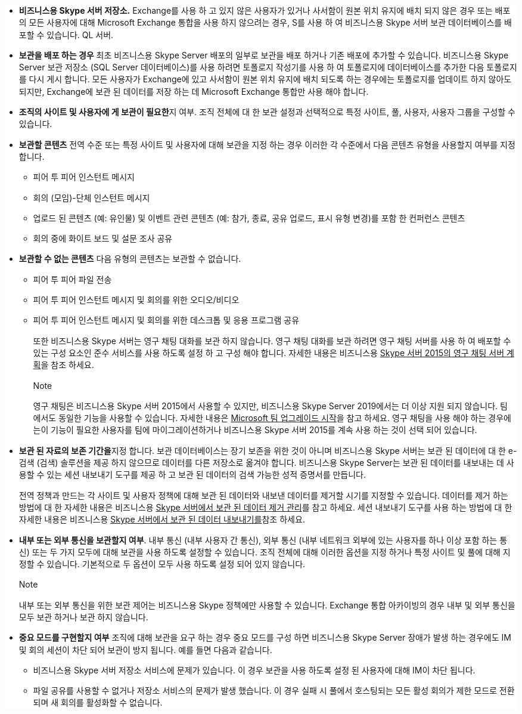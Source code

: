   - **비즈니스용 Skype 서버 저장소.** Exchange를 사용 하 고 있지 않은 사용자가 있거나 사서함이 원본 위치 유지에 배치 되지 않은 경우 또는 배포의 모든 사용자에 대해 Microsoft Exchange 통합을 사용 하지 않으려는 경우, S를 사용 하 여 비즈니스용 Skype 서버 보관 데이터베이스를 배포할 수 있습니다. QL 서버.
    
- **보관을 배포 하는 경우** 최초 비즈니스용 Skype Server 배포의 일부로 보관을 배포 하거나 기존 배포에 추가할 수 있습니다. 비즈니스용 Skype Server 보관 저장소 (SQL Server 데이터베이스)를 사용 하려면 토폴로지 작성기를 사용 하 여 토폴로지에 데이터베이스를 추가한 다음 토폴로지를 다시 게시 합니다. 모든 사용자가 Exchange에 있고 사서함이 원본 위치 유지에 배치 되도록 하는 경우에는 토폴로지를 업데이트 하지 않아도 되지만, Exchange에 보관 된 데이터를 저장 하는 데 Microsoft Exchange 통합만 사용 해야 합니다. 
    
- **조직의 사이트 및 사용자에 게 보관이 필요한**지 여부. 조직 전체에 대 한 보관 설정과 선택적으로 특정 사이트, 풀, 사용자, 사용자 그룹을 구성할 수 있습니다.
    
- **보관할 콘텐츠** 전역 수준 또는 특정 사이트 및 사용자에 대해 보관을 지정 하는 경우 이러한 각 수준에서 다음 콘텐츠 유형을 사용할지 여부를 지정 합니다. 
    
  - 피어 투 피어 인스턴트 메시지
    
  - 회의 (모임)-단체 인스턴트 메시지
    
  - 업로드 된 콘텐츠 (예: 유인물) 및 이벤트 관련 콘텐츠 (예: 참가, 종료, 공유 업로드, 표시 유형 변경)를 포함 한 컨퍼런스 콘텐츠
    
  - 회의 중에 화이트 보드 및 설문 조사 공유
    
- **보관할 수 없는 콘텐츠** 다음 유형의 콘텐츠는 보관할 수 없습니다. 
    
  - 피어 투 피어 파일 전송
    
  - 피어 투 피어 인스턴트 메시지 및 회의를 위한 오디오/비디오
    
  - 피어 투 피어 인스턴트 메시지 및 회의를 위한 데스크톱 및 응용 프로그램 공유
    
    또한 비즈니스용 Skype 서버는 영구 채팅 대화를 보관 하지 않습니다. 영구 채팅 대화를 보관 하려면 영구 채팅 서버를 사용 하 여 배포할 수 있는 구성 요소인 준수 서비스를 사용 하도록 설정 하 고 구성 해야 합니다. 자세한 내용은 비즈니스용 [Skype 서버 2015의 영구 채팅 서버 계획](../../plan-your-deployment/persistent-chat-server/persistent-chat-server.md)을 참조 하세요.

    > [!NOTE] 
    > 영구 채팅은 비즈니스용 Skype 서버 2015에서 사용할 수 있지만, 비즈니스용 Skype Server 2019에서는 더 이상 지원 되지 않습니다. 팀 에서도 동일한 기능을 사용할 수 있습니다. 자세한 내용은 [Microsoft 팀 업그레이드 시작](/microsoftteams/upgrade-start-here)을 참고 하세요. 영구 채팅을 사용 해야 하는 경우에는이 기능이 필요한 사용자를 팀에 마이그레이션하거나 비즈니스용 Skype 서버 2015를 계속 사용 하는 것이 선택 되어 있습니다. 
    
- **보관 된 자료의 보존 기간을**지정 합니다. 보관 데이터베이스는 장기 보존을 위한 것이 아니며 비즈니스용 Skype 서버는 보관 된 데이터에 대 한 e-검색 (검색) 솔루션을 제공 하지 않으므로 데이터를 다른 저장소로 옮겨야 합니다. 비즈니스용 Skype Server는 보관 된 데이터를 내보내는 데 사용할 수 있는 세션 내보내기 도구를 제공 하 고 보관 된 데이터의 검색 가능한 성적 증명서를 만듭니다. 
    
     전역 정책과 만드는 각 사이트 및 사용자 정책에 대해 보관 된 데이터와 내보낸 데이터를 제거할 시기를 지정할 수 있습니다. 데이터를 제거 하는 방법에 대 한 자세한 내용은 비즈니스용 [Skype 서버에서 보관 된 데이터 제거 관리](../../manage/archiving/purging-of-archived-data.md)를 참고 하세요. 세션 내보내기 도구를 사용 하는 방법에 대 한 자세한 내용은 비즈니스용 [Skype 서버에서 보관 된 데이터 내보내기를](../../manage/archiving/export-archived-data.md)참조 하세요.
    
- **내부 또는 외부 통신을 보관할지 여부**. 내부 통신 (내부 사용자 간 통신), 외부 통신 (내부 네트워크 외부에 있는 사용자를 하나 이상 포함 하는 통신) 또는 두 가지 모두에 대해 보관을 사용 하도록 설정할 수 있습니다. 조직 전체에 대해 이러한 옵션을 지정 하거나 특정 사이트 및 풀에 대해 지정할 수 있습니다. 기본적으로 두 옵션이 모두 사용 하도록 설정 되어 있지 않습니다.
    
    > [!NOTE]
    > 내부 또는 외부 통신을 위한 보관 제어는 비즈니스용 Skype 정책에만 사용할 수 있습니다. Exchange 통합 아카이빙의 경우 내부 및 외부 통신을 모두 보관 하거나 보관 하지 않습니다. 
  
- **중요 모드를 구현할지 여부** 조직에 대해 보관을 요구 하는 경우 중요 모드를 구성 하면 비즈니스용 Skype Server 장애가 발생 하는 경우에도 IM 및 회의 세션이 차단 되어 보관이 방지 됩니다. 예를 들면 다음과 같습니다. 
    
  - 비즈니스용 Skype 서버 저장소 서비스에 문제가 있습니다. 이 경우 보관을 사용 하도록 설정 된 사용자에 대해 IM이 차단 됩니다.
    
  - 파일 공유를 사용할 수 없거나 저장소 서비스의 문제가 발생 했습니다. 이 경우 실패 시 풀에서 호스팅되는 모든 활성 회의가 제한 모드로 전환되며 새 회의를 활성화할 수 없습니다.
    